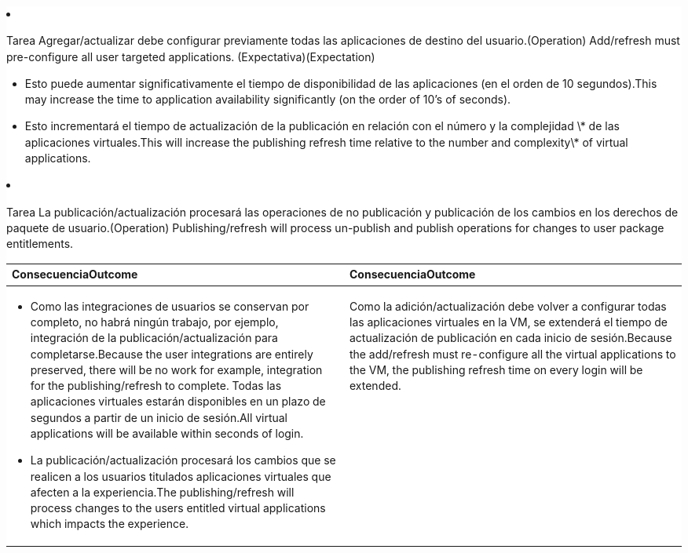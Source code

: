 <li><p><span data-ttu-id="a9fa0-298">Tarea Agregar/actualizar debe configurar previamente todas las aplicaciones de destino del usuario.</span><span class="sxs-lookup"><span data-stu-id="a9fa0-298">(Operation) Add/refresh must pre-configure all user targeted applications.</span></span> <span data-ttu-id="a9fa0-299">(Expectativa)</span><span class="sxs-lookup"><span data-stu-id="a9fa0-299">(Expectation)</span></span></p>
<ul>
<li><p><span data-ttu-id="a9fa0-300">Esto puede aumentar significativamente el tiempo de disponibilidad de las aplicaciones (en el orden de 10 segundos).</span><span class="sxs-lookup"><span data-stu-id="a9fa0-300">This may increase the time to application availability significantly (on the order of 10’s of seconds).</span></span></p></li>
<li><p><span data-ttu-id="a9fa0-301">Esto incrementará el tiempo de actualización de la publicación en relación con el número y la complejidad \* de las aplicaciones virtuales.</span><span class="sxs-lookup"><span data-stu-id="a9fa0-301">This will increase the publishing refresh time relative to the number and complexity\* of virtual applications.</span></span></p>
<p></p></li>
</ul></li>
<li><p><span data-ttu-id="a9fa0-302">Tarea La publicación/actualización procesará las operaciones de no publicación y publicación de los cambios en los derechos de paquete de usuario.</span><span class="sxs-lookup"><span data-stu-id="a9fa0-302">(Operation) Publishing/refresh will process un-publish and publish operations for changes to user package entitlements.</span></span></p></li>
</ul></td>
</tr>
</tbody>
</table>



<table>
<colgroup>
<col width="50%" />
<col width="50%" />
</colgroup>
<thead>
<tr class="header">
<th align="left"><span data-ttu-id="a9fa0-303">Consecuencia</span><span class="sxs-lookup"><span data-stu-id="a9fa0-303">Outcome</span></span></th>
<th align="left"><span data-ttu-id="a9fa0-304">Consecuencia</span><span class="sxs-lookup"><span data-stu-id="a9fa0-304">Outcome</span></span></th>
</tr>
</thead>
<tbody>
<tr class="odd">
<td align="left"><p></p>
<ul>
<li><p><span data-ttu-id="a9fa0-305">Como las integraciones de usuarios se conservan por completo, no habrá ningún trabajo, por ejemplo, integración de la publicación/actualización para completarse.</span><span class="sxs-lookup"><span data-stu-id="a9fa0-305">Because the user integrations are entirely preserved, there will be no work for example, integration for the publishing/refresh to complete.</span></span> <span data-ttu-id="a9fa0-306">Todas las aplicaciones virtuales estarán disponibles en un plazo de segundos a partir de un inicio de sesión.</span><span class="sxs-lookup"><span data-stu-id="a9fa0-306">All virtual applications will be available within seconds of login.</span></span></p></li>
<li><p><span data-ttu-id="a9fa0-307">La publicación/actualización procesará los cambios que se realicen a los usuarios titulados aplicaciones virtuales que afecten a la experiencia.</span><span class="sxs-lookup"><span data-stu-id="a9fa0-307">The publishing/refresh will process changes to the users entitled virtual applications which impacts the experience.</span></span></p></li>
</ul></td>
<td align="left"><p><span data-ttu-id="a9fa0-308">Como la adición/actualización debe volver a configurar todas las aplicaciones virtuales en la VM, se extenderá el tiempo de actualización de publicación en cada inicio de sesión.</span><span class="sxs-lookup"><span data-stu-id="a9fa0-308">Because the add/refresh must re-configure all the virtual applications to the VM, the publishing refresh time on every login will be extended.</span></span></p></td>
</tr>
</tbody>
</table>